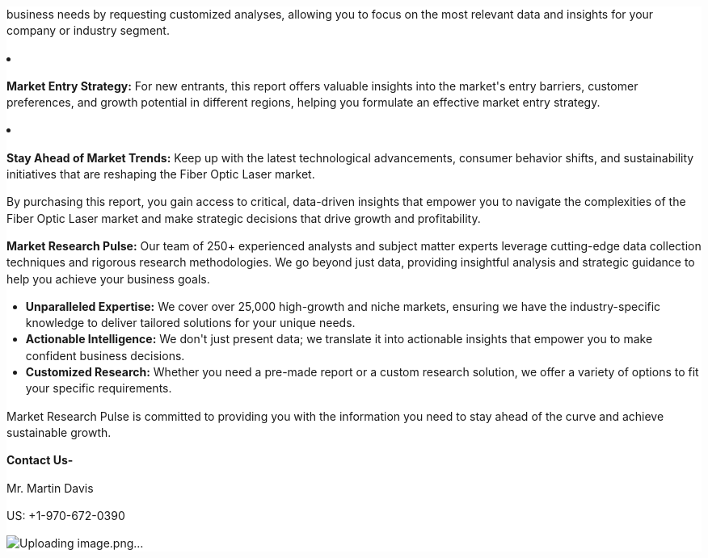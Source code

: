 business needs by requesting customized analyses, allowing you to focus on the most relevant data and insights for your company or industry segment.</p></li><li><p><strong>Market Entry Strategy:</strong> For new entrants, this report offers valuable insights into the market's entry barriers, customer preferences, and growth potential in different regions, helping you formulate an effective market entry strategy.</p></li><li><p><strong>Stay Ahead of Market Trends:</strong> Keep up with the latest technological advancements, consumer behavior shifts, and sustainability initiatives that are reshaping the Fiber Optic Laser market.</p></li></ol><p>By purchasing this report, you gain access to critical, data-driven insights that empower you to navigate the complexities of the Fiber Optic Laser market and make strategic decisions that drive growth and profitability.</p><p><strong>Market Research Pulse:</strong>&nbsp;Our team of 250+ experienced analysts and subject matter experts leverage cutting-edge data collection techniques and rigorous research methodologies. We go beyond just data, providing insightful analysis and strategic guidance to help you achieve your business goals.</p><ul><li><strong>Unparalleled Expertise:</strong>&nbsp;We cover over 25,000 high-growth and niche markets, ensuring we have the industry-specific knowledge to deliver tailored solutions for your unique needs.</li><li><strong>Actionable Intelligence:</strong>&nbsp;We don't just present data; we translate it into actionable insights that empower you to make confident business decisions.</li><li><strong>Customized Research:</strong>&nbsp;Whether you need a pre-made report or a custom research solution, we offer a variety of options to fit your specific requirements.</li></ul><p>Market Research Pulse is committed to providing you with the information you need to stay ahead of the curve and achieve sustainable growth.</p><p><strong>Contact Us-</strong></p><p>Mr. Martin Davis</p><p>US: +1-970-672-0390</p>
![Uploading image.png…]()
